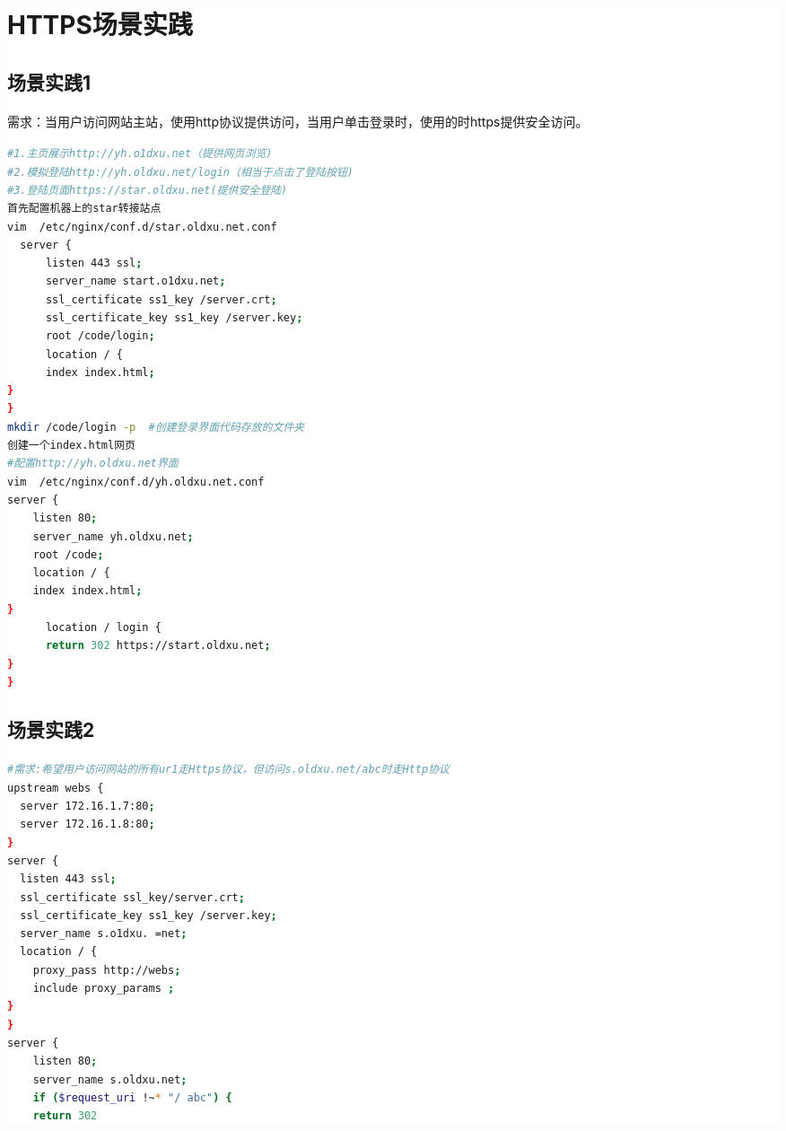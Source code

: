 # HTTPS场景实践

## 场景实践1

需求：当用户访问网站主站，使用http协议提供访问，当用户单击登录时，使用的时https提供安全访问。

```bash
#1.主页展示http://yh.o1dxu.net（提供网页浏览)
#2.模拟登陆http://yh.oldxu.net/login（相当于点击了登陆按钮)
#3.登陆页面https://star.oldxu.net(提供安全登陆)
首先配置机器上的star转接站点
vim  /etc/nginx/conf.d/star.oldxu.net.conf
  server {
      listen 443 ssl;
      server_name start.o1dxu.net;
      ssl_certificate ss1_key /server.crt;
      ssl_certificate_key ss1_key /server.key;
      root /code/login;
      location / {
      index index.html;
}
}
mkdir /code/login -p  #创建登录界面代码存放的文件夹
创建一个index.html网页
#配置http://yh.oldxu.net界面
vim  /etc/nginx/conf.d/yh.oldxu.net.conf
server {
    listen 80;
    server_name yh.oldxu.net;
    root /code;
    location / {
    index index.html;
}
      location / login {
      return 302 https://start.oldxu.net;
}
}

```

## 场景实践2

```bash
#需求:希望用户访问网站的所有ur1走Https协议，但访问s.oldxu.net/abc时走Http协议
upstream webs {
  server 172.16.1.7:80;
  server 172.16.1.8:80;
}
server {
  listen 443 ssl;
  ssl_certificate ssl_key/server.crt;
  ssl_certificate_key ss1_key /server.key;
  server_name s.o1dxu. =net;
  location / {
    proxy_pass http://webs;
    include proxy_params ;
}
}
server {
    listen 80;
    server_name s.oldxu.net;
    if ($request_uri !~* "/ abc") {
    return 302
```